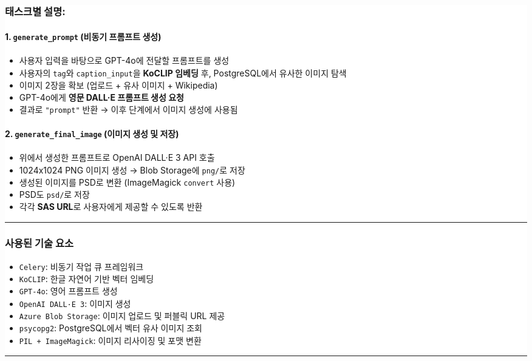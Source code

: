 
### 태스크별 설명:

#### 1. `generate_prompt` (비동기 프롬프트 생성)

* 사용자 입력을 바탕으로 GPT-4o에 전달할 프롬프트를 생성
* 사용자의 `tag`와 `caption_input`을 **KoCLIP 임베딩** 후, PostgreSQL에서 유사한 이미지 탐색
* 이미지 2장을 확보 (업로드 + 유사 이미지 + Wikipedia)
* GPT-4o에게 **영문 DALL·E 프롬프트 생성 요청**
* 결과로 `"prompt"` 반환 → 이후 단계에서 이미지 생성에 사용됨

#### 2. `generate_final_image` (이미지 생성 및 저장)

* 위에서 생성한 프롬프트로 OpenAI DALL·E 3 API 호출
* 1024x1024 PNG 이미지 생성 → Blob Storage에 `png/`로 저장
* 생성된 이미지를 PSD로 변환 (ImageMagick `convert` 사용)
* PSD도 `psd/`로 저장
* 각각 **SAS URL**로 사용자에게 제공할 수 있도록 반환

---

### 사용된 기술 요소

* `Celery`: 비동기 작업 큐 프레임워크
* `KoCLIP`: 한글 자연어 기반 벡터 임베딩
* `GPT-4o`: 영어 프롬프트 생성
* `OpenAI DALL·E 3`: 이미지 생성
* `Azure Blob Storage`: 이미지 업로드 및 퍼블릭 URL 제공
* `psycopg2`: PostgreSQL에서 벡터 유사 이미지 조회
* `PIL + ImageMagick`: 이미지 리사이징 및 포맷 변환

---


